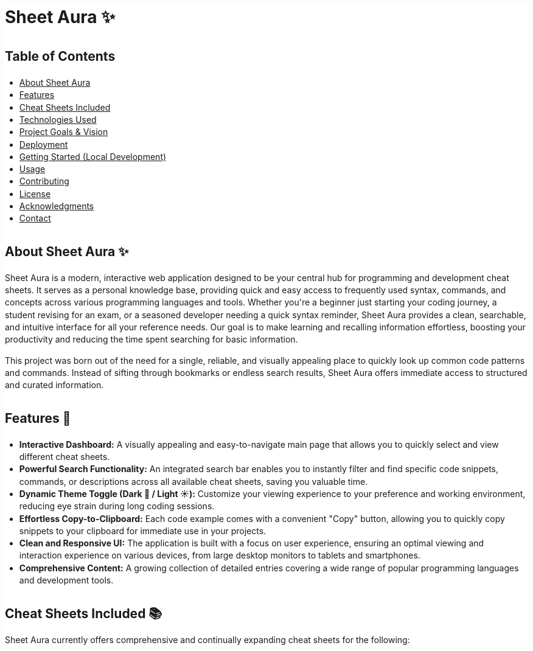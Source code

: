 # Sheet Aura ✨ 

## Table of Contents
- [About Sheet Aura](#about-sheet-aura)
- [Features](#features)
- [Cheat Sheets Included](#cheat-sheets-included)
- [Technologies Used](#technologies-used)
- [Project Goals & Vision](#project-goals--vision)
- [Deployment](#deployment)
- [Getting Started (Local Development)](#getting-started-local-development)
- [Usage](#usage)
- [Contributing](#contributing)
- [License](#license)
- [Acknowledgments](#acknowledgments)
- [Contact](#contact)

## About Sheet Aura ✨
Sheet Aura is a modern, interactive web application designed to be your central hub for programming and development cheat sheets. It serves as a personal knowledge base, providing quick and easy access to frequently used syntax, commands, and concepts across various programming languages and tools. Whether you're a beginner just starting your coding journey, a student revising for an exam, or a seasoned developer needing a quick syntax reminder, Sheet Aura provides a clean, searchable, and intuitive interface for all your reference needs. Our goal is to make learning and recalling information effortless, boosting your productivity and reducing the time spent searching for basic information.

This project was born out of the need for a single, reliable, and visually appealing place to quickly look up common code patterns and commands. Instead of sifting through bookmarks or endless search results, Sheet Aura offers immediate access to structured and curated information.

## Features 🚀
* **Interactive Dashboard:** A visually appealing and easy-to-navigate main page that allows you to quickly select and view different cheat sheets.
* **Powerful Search Functionality:** An integrated search bar enables you to instantly filter and find specific code snippets, commands, or descriptions across all available cheat sheets, saving you valuable time.
* **Dynamic Theme Toggle (Dark 🌙 / Light ☀️):** Customize your viewing experience to your preference and working environment, reducing eye strain during long coding sessions.
* **Effortless Copy-to-Clipboard:** Each code example comes with a convenient "Copy" button, allowing you to quickly copy snippets to your clipboard for immediate use in your projects.
* **Clean and Responsive UI:** The application is built with a focus on user experience, ensuring an optimal viewing and interaction experience on various devices, from large desktop monitors to tablets and smartphones.
* **Comprehensive Content:** A growing collection of detailed entries covering a wide range of popular programming languages and development tools.

## Cheat Sheets Included 📚
Sheet Aura currently offers comprehensive and continually expanding cheat sheets for the following:
